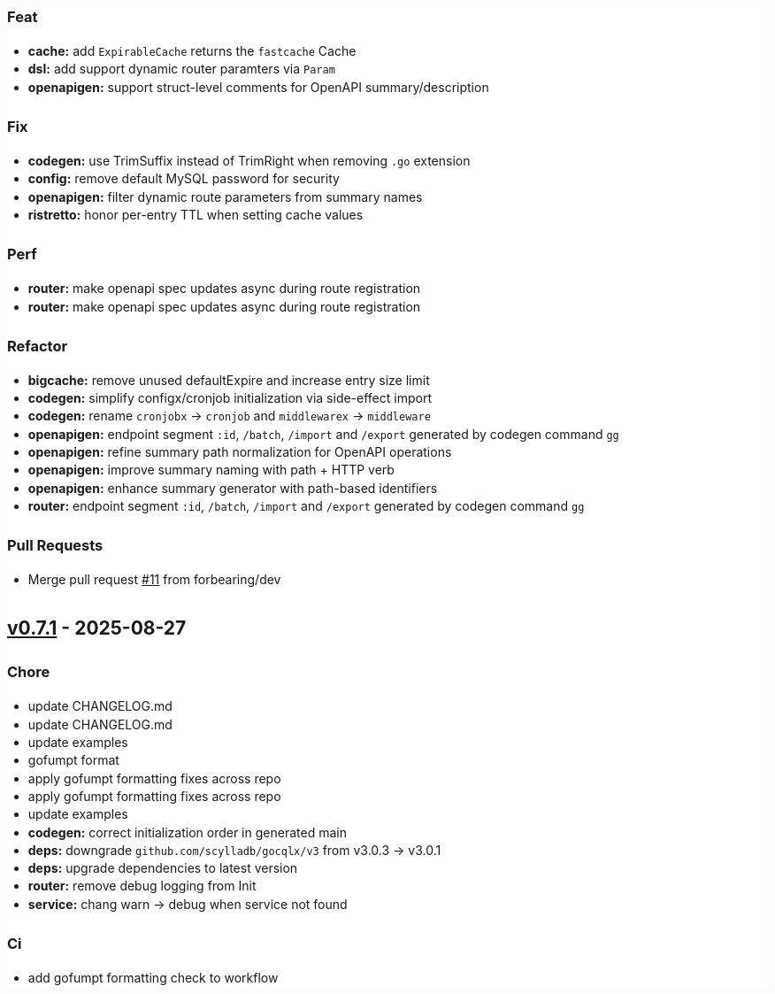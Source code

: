 ### Feat
- **cache:** add `ExpirableCache` returns the `fastcache` Cache
- **dsl:** add support dynamic router paramters via `Param`
- **openapigen:** support struct-level comments for OpenAPI summary/description

### Fix
- **codegen:** use TrimSuffix instead of TrimRight when removing `.go` extension
- **config:** remove default MySQL password for security
- **openapigen:** filter dynamic route parameters from summary names
- **ristretto:** honor per-entry TTL when setting cache values

### Perf
- **router:** make openapi spec updates async during route registration
- **router:** make openapi spec updates async during route registration

### Refactor
- **bigcache:** remove unused defaultExpire and increase entry size limit
- **codegen:** simplify configx/cronjob initialization via side-effect import
- **codegen:** rename `cronjobx` -> `cronjob` and `middlewarex` -> `middleware`
- **openapigen:** endpoint segment `:id`, `/batch`, `/import` and `/export` generated by codegen command `gg`
- **openapigen:** refine summary path normalization for OpenAPI operations
- **openapigen:** improve summary naming with path + HTTP verb
- **openapigen:** enhance summary generator with path-based identifiers
- **router:** endpoint segment `:id`, `/batch`, `/import` and `/export` generated by codegen command `gg`

### Pull Requests
- Merge pull request [#11](https://github.com/forbearing/gst/issues/11) from forbearing/dev


<a name="v0.7.1"></a>
## [v0.7.1] - 2025-08-27
### Chore
- update CHANGELOG.md
- update CHANGELOG.md
- update examples
- gofumpt format
- apply gofumpt formatting fixes across repo
- apply gofumpt formatting fixes across repo
- update examples
- **codegen:** correct initialization order in generated main
- **deps:** downgrade `github.com/scylladb/gocqlx/v3` from v3.0.3 -> v3.0.1
- **deps:** upgrade dependencies to latest version
- **router:** remove debug logging from Init
- **service:** chang warn -> debug when service not found

### Ci
- add gofumpt formatting check to workflow


[Unreleased]: https://github.com/forbearing/gst/compare/v0.9.6-beta.2...HEAD
[v0.9.6-beta.2]: https://github.com/forbearing/gst/compare/v0.9.6-beta.1...v0.9.6-beta.2
[v0.9.6-beta.1]: https://github.com/forbearing/gst/compare/v0.9.6-beta.0...v0.9.6-beta.1
[v0.9.6-beta.0]: https://github.com/forbearing/gst/compare/v0.9.5...v0.9.6-beta.0
[v0.9.5]: https://github.com/forbearing/gst/compare/v0.9.4...v0.9.5
[v0.9.4]: https://github.com/forbearing/gst/compare/v0.9.3...v0.9.4
[v0.9.3]: https://github.com/forbearing/gst/compare/v0.9.2...v0.9.3
[v0.9.2]: https://github.com/forbearing/gst/compare/v0.9.1-beta.2...v0.9.2
[v0.9.1-beta.2]: https://github.com/forbearing/gst/compare/v0.9.1-beta.1...v0.9.1-beta.2
[v0.9.1-beta.1]: https://github.com/forbearing/gst/compare/v0.9.1...v0.9.1-beta.1
[v0.9.1]: https://github.com/forbearing/gst/compare/v0.9.0...v0.9.1
[v0.9.0]: https://github.com/forbearing/gst/compare/v0.8.0...v0.9.0
[v0.8.0]: https://github.com/forbearing/gst/compare/v0.8.0-beta.1...v0.8.0
[v0.8.0-beta.1]: https://github.com/forbearing/gst/compare/v0.7.5...v0.8.0-beta.1
[v0.7.5]: https://github.com/forbearing/gst/compare/v0.7.4...v0.7.5
[v0.7.4]: https://github.com/forbearing/gst/compare/v0.7.3...v0.7.4
[v0.7.3]: https://github.com/forbearing/gst/compare/v0.7.2...v0.7.3
[v0.7.2]: https://github.com/forbearing/gst/compare/v0.7.1...v0.7.2
[v0.7.1]: https://github.com/forbearing/gst/compare/v0.7.0...v0.7.1
[v0.7.0]: https://github.com/forbearing/gst/compare/v0.7.0-beta.3...v0.7.0
[v0.7.0-beta.3]: https://github.com/forbearing/gst/compare/v0.7.0-beta.2...v0.7.0-beta.3
[v0.7.0-beta.2]: https://github.com/forbearing/gst/compare/v0.7.0-beta.1...v0.7.0-beta.2
[v0.7.0-beta.1]: https://github.com/forbearing/gst/compare/v0.6.2...v0.7.0-beta.1
[v0.6.2]: https://github.com/forbearing/gst/compare/v0.6.1...v0.6.2
[v0.6.1]: https://github.com/forbearing/gst/compare/v0.6.0...v0.6.1
[v0.6.0]: https://github.com/forbearing/gst/compare/v0.5.2...v0.6.0
[v0.5.2]: https://github.com/forbearing/gst/compare/v0.5.1...v0.5.2
[v0.5.1]: https://github.com/forbearing/gst/compare/v0.5.0...v0.5.1
[v0.5.0]: https://github.com/forbearing/gst/compare/v0.4.4...v0.5.0
[v0.4.4]: https://github.com/forbearing/gst/compare/v0.4.3...v0.4.4
[v0.4.3]: https://github.com/forbearing/gst/compare/v0.4.2...v0.4.3
[v0.4.2]: https://github.com/forbearing/gst/compare/v0.4.1...v0.4.2
[v0.4.1]: https://github.com/forbearing/gst/compare/v0.4.0...v0.4.1
[v0.4.0]: https://github.com/forbearing/gst/compare/v0.3.4...v0.4.0
[v0.3.4]: https://github.com/forbearing/gst/compare/v0.3.3...v0.3.4
[v0.3.3]: https://github.com/forbearing/gst/compare/v0.3.2...v0.3.3
[v0.3.2]: https://github.com/forbearing/gst/compare/v0.3.1...v0.3.2
[v0.3.1]: https://github.com/forbearing/gst/compare/v0.3.0...v0.3.1
[v0.3.0]: https://github.com/forbearing/gst/compare/v0.2.3...v0.3.0
[v0.2.3]: https://github.com/forbearing/gst/compare/v0.2.2...v0.2.3
[v0.2.2]: https://github.com/forbearing/gst/compare/v0.2.1...v0.2.2
[v0.2.1]: https://github.com/forbearing/gst/compare/v0.2.0...v0.2.1
[v0.2.0]: https://github.com/forbearing/gst/compare/v0.1.1...v0.2.0
[v0.1.1]: https://github.com/forbearing/gst/compare/v0.1.0...v0.1.1
[v0.1.0]: https://github.com/forbearing/gst/compare/v0.0.66...v0.1.0
[v0.0.66]: https://github.com/forbearing/gst/compare/v0.0.65...v0.0.66
[v0.0.65]: https://github.com/forbearing/gst/compare/v0.0.64...v0.0.65
[v0.0.64]: https://github.com/forbearing/gst/compare/v0.0.63...v0.0.64
[v0.0.63]: https://github.com/forbearing/gst/compare/v0.0.62...v0.0.63
[v0.0.62]: https://github.com/forbearing/gst/compare/v0.0.61...v0.0.62
[v0.0.61]: https://github.com/forbearing/gst/compare/v0.0.60...v0.0.61
[v0.0.60]: https://github.com/forbearing/gst/compare/v0.0.59...v0.0.60
[v0.0.59]: https://github.com/forbearing/gst/compare/v0.0.58...v0.0.59
[v0.0.58]: https://github.com/forbearing/gst/compare/v0.0.57...v0.0.58
[v0.0.57]: https://github.com/forbearing/gst/compare/v0.0.56...v0.0.57
[v0.0.56]: https://github.com/forbearing/gst/compare/v0.0.55...v0.0.56
[v0.0.55]: https://github.com/forbearing/gst/compare/v0.0.54...v0.0.55
[v0.0.54]: https://github.com/forbearing/gst/compare/v0.0.53...v0.0.54
[v0.0.53]: https://github.com/forbearing/gst/compare/v0.0.52...v0.0.53
[v0.0.52]: https://github.com/forbearing/gst/compare/v0.0.51...v0.0.52
[v0.0.51]: https://github.com/forbearing/gst/compare/v0.0.50...v0.0.51
[v0.0.50]: https://github.com/forbearing/gst/compare/v0.0.49...v0.0.50
[v0.0.49]: https://github.com/forbearing/gst/compare/v0.0.48...v0.0.49
[v0.0.48]: https://github.com/forbearing/gst/compare/v0.0.47...v0.0.48
[v0.0.47]: https://github.com/forbearing/gst/compare/v0.0.46...v0.0.47
[v0.0.46]: https://github.com/forbearing/gst/compare/v0.0.45...v0.0.46
[v0.0.45]: https://github.com/forbearing/gst/compare/v0.0.44...v0.0.45
[v0.0.44]: https://github.com/forbearing/gst/compare/v0.0.43...v0.0.44
[v0.0.43]: https://github.com/forbearing/gst/compare/v0.0.42...v0.0.43
[v0.0.42]: https://github.com/forbearing/gst/compare/v0.0.41...v0.0.42
[v0.0.41]: https://github.com/forbearing/gst/compare/v0.0.40...v0.0.41
[v0.0.40]: https://github.com/forbearing/gst/compare/v0.0.39...v0.0.40
[v0.0.39]: https://github.com/forbearing/gst/compare/v0.0.38...v0.0.39
[v0.0.38]: https://github.com/forbearing/gst/compare/v0.0.37...v0.0.38
[v0.0.37]: https://github.com/forbearing/gst/compare/v0.0.36...v0.0.37
[v0.0.36]: https://github.com/forbearing/gst/compare/v0.0.35...v0.0.36
[v0.0.35]: https://github.com/forbearing/gst/compare/v0.0.34...v0.0.35
[v0.0.34]: https://github.com/forbearing/gst/compare/v0.0.33...v0.0.34
[v0.0.33]: https://github.com/forbearing/gst/compare/v0.0.32...v0.0.33
[v0.0.32]: https://github.com/forbearing/gst/compare/v0.0.31...v0.0.32
[v0.0.31]: https://github.com/forbearing/gst/compare/v0.0.30...v0.0.31
[v0.0.30]: https://github.com/forbearing/gst/compare/v0.0.29...v0.0.30
[v0.0.29]: https://github.com/forbearing/gst/compare/v0.0.28...v0.0.29
[v0.0.28]: https://github.com/forbearing/gst/compare/v0.0.27...v0.0.28
[v0.0.27]: https://github.com/forbearing/gst/compare/v0.0.26...v0.0.27
[v0.0.26]: https://github.com/forbearing/gst/compare/v0.0.25...v0.0.26
[v0.0.25]: https://github.com/forbearing/gst/compare/v0.0.24...v0.0.25
[v0.0.24]: https://github.com/forbearing/gst/compare/v0.0.23...v0.0.24
[v0.0.23]: https://github.com/forbearing/gst/compare/v0.0.22...v0.0.23
[v0.0.22]: https://github.com/forbearing/gst/compare/v0.0.21...v0.0.22
[v0.0.21]: https://github.com/forbearing/gst/compare/v0.0.20...v0.0.21
[v0.0.20]: https://github.com/forbearing/gst/compare/v0.0.19...v0.0.20
[v0.0.19]: https://github.com/forbearing/gst/compare/v0.0.18...v0.0.19
[v0.0.18]: https://github.com/forbearing/gst/compare/v0.0.17...v0.0.18
[v0.0.17]: https://github.com/forbearing/gst/compare/v0.0.16...v0.0.17
[v0.0.16]: https://github.com/forbearing/gst/compare/v0.0.15...v0.0.16
[v0.0.15]: https://github.com/forbearing/gst/compare/v0.0.14...v0.0.15
[v0.0.14]: https://github.com/forbearing/gst/compare/v0.0.13...v0.0.14
[v0.0.13]: https://github.com/forbearing/gst/compare/v0.0.12...v0.0.13
[v0.0.12]: https://github.com/forbearing/gst/compare/v0.0.11...v0.0.12
[v0.0.11]: https://github.com/forbearing/gst/compare/v0.0.10...v0.0.11
[v0.0.10]: https://github.com/forbearing/gst/compare/v0.0.9...v0.0.10
[v0.0.9]: https://github.com/forbearing/gst/compare/v0.0.8...v0.0.9
[v0.0.8]: https://github.com/forbearing/gst/compare/v0.0.7...v0.0.8
[v0.0.7]: https://github.com/forbearing/gst/compare/v0.0.6...v0.0.7
[v0.0.6]: https://github.com/forbearing/gst/compare/v0.0.5...v0.0.6
[v0.0.5]: https://github.com/forbearing/gst/compare/v0.0.4...v0.0.5
[v0.0.4]: https://github.com/forbearing/gst/compare/v0.0.3...v0.0.4
[v0.0.3]: https://github.com/forbearing/gst/compare/v0.0.2...v0.0.3
[v0.0.2]: https://github.com/forbearing/gst/compare/v0.0.1...v0.0.2